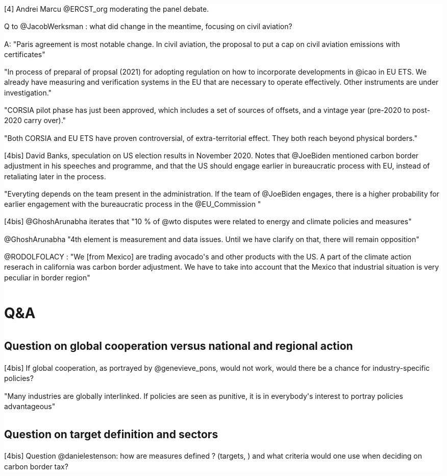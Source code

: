 [4] Andrei Marcu <span class="tweet-mention">@ERCST_org</span>  moderating the panel debate.

Q to <span class="tweet-mention">@JacobWerksman</span> : what did change in the meantime, focusing on civil aviation?

A: "Paris agreement is most notable change. In civil aviation, the proposal to put a cap on civil aviation emissions with certificates"

"In process of preparal of propsal (2021) for adopting regulation on how to incorporate developments in <span class="tweet-mention">@icao</span> in EU ETS. We already have measuring and verification systems in the EU that are necessary to operate effectively. Other instruments are under investigation."

"CORSIA pilot phase has just been approved, which includes a set of sources of offsets, and a vintage year (pre-2020 to post-2020 carry over)."

"Both CORSIA and EU ETS have proven controversial, of extra-territorial effect. They both reach beyond physical borders."

[4bis] David Banks, speculation on US election results in November 2020. Notes that <span class="tweet-mention">@JoeBiden</span> mentioned carbon border adjustment in his speeches and programme, and that the US should engage earlier in bureaucratic process with EU, instead of retaliating later in the process.

"Everyting depends on the team present in the administration. If the team of <span class="tweet-mention">@JoeBiden</span> engages, there is a higher probability for earlier engagement with the bureaucratic process in the <span class="tweet-mention">@EU_Commission</span> "

[4bis] <span class="tweet-mention">@GhoshArunabha</span> iterates that "10 % of <span class="tweet-mention">@wto</span> disputes were related to energy and climate policies and measures"

<span class="tweet-mention">@GhoshArunabha</span> "4th element is measurement and data issues. Until we have clarify on that, there will remain opposition"

<span class="tweet-mention">@RODOLFOLACY</span> : "We [from Mexico] are trading avocado's and other products with the US. A part of the climate action reserach in california was carbon border adjustment. We have to take into account that the Mexico that industrial situation is very peculiar in border region"

# Q&A

## Question on global cooperation versus national and regional action

[4bis]  If global cooperation, as portrayed by <span class="tweet-mention">@genevieve_pons</span>, would not work, would there be a chance for industry-specific policies?

"Many industries are globally interlinked. If policies are seen as punitive, it is in everybody's interest to portray policies advantageous"

## Question on target definition and sectors

[4bis] Question <span class="tweet-mention">@danielestenson</span>: how are measures defined ? (targets, ) and what criteria would one use when deciding on carbon border tax?
